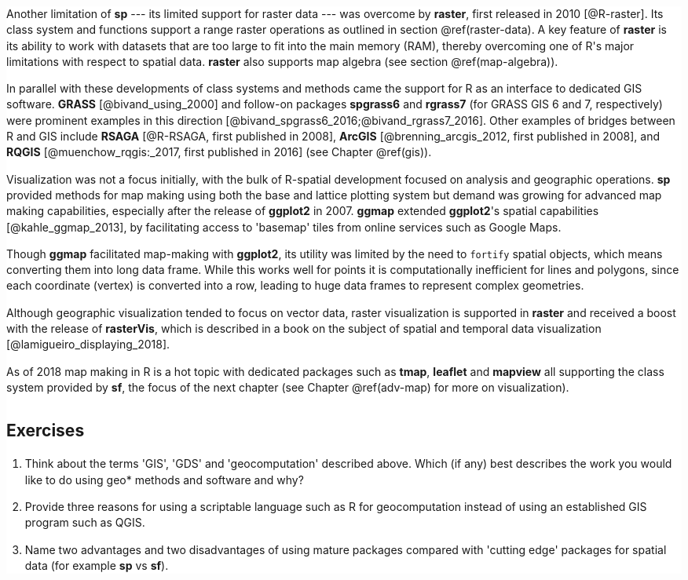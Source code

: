 Another limitation of **sp** --- its limited support for raster data --- was overcome by **raster**, first released in 2010 [@R-raster].
Its class system and functions support a range raster operations as outlined in section \@ref(raster-data).
A key feature of **raster** is its ability to work with datasets that are too large to fit into the main memory (RAM), thereby overcoming one of R's major limitations with respect to spatial data.
**raster** also supports map algebra (see section \@ref(map-algebra)).

In parallel with these developments of class systems and methods came the support for R as an interface to dedicated GIS software.
**GRASS** [@bivand_using_2000] and follow-on packages **spgrass6** and **rgrass7** (for GRASS GIS 6 and 7, respectively) were prominent examples in this direction [@bivand_spgrass6_2016;@bivand_rgrass7_2016].
Other examples of bridges between R and GIS include **RSAGA** [@R-RSAGA, first published in 2008], **ArcGIS** [@brenning_arcgis_2012, first published in 2008], and **RQGIS** [@muenchow_rqgis:_2017, first published in 2016] (see Chapter \@ref(gis)).

Visualization was not a focus initially, with the bulk of R-spatial development focused on analysis and geographic operations.
**sp** provided methods for map making using both the base and lattice plotting system but demand was growing for advanced map making capabilities, especially after the release of **ggplot2** in 2007.
**ggmap** extended **ggplot2**'s spatial capabilities [@kahle_ggmap_2013], by facilitating access to 'basemap' tiles from online services such as Google Maps. 

Though **ggmap** facilitated map-making with **ggplot2**, its utility was limited by the need to `fortify` spatial objects, which means converting them into long data frame.
While this works well for points it is computationally inefficient for lines and polygons, since each coordinate (vertex) is converted into a row, leading to huge data frames to represent complex geometries.


Although geographic visualization tended to focus on vector data, raster visualization is supported in **raster** and received a boost with the release of **rasterVis**, which is described in a book on the subject of spatial and temporal data visualization [@lamigueiro_displaying_2018].





As of 2018 map making in R is a hot topic with dedicated packages such as **tmap**, **leaflet** and **mapview** all supporting the class system provided by **sf**, the focus of the next chapter (see Chapter \@ref(adv-map) for more on visualization).








## Exercises

1. Think about the terms 'GIS', 'GDS' and 'geocomputation' described above. Which (if any) best describes the work you would like to do using geo* methods and software and why?

1. Provide three reasons for using a scriptable language such as R for geocomputation instead of using an established GIS program such as QGIS.

1. Name two advantages and two disadvantages of using mature packages compared with 'cutting edge' packages for spatial data (for example **sp** vs **sf**).

